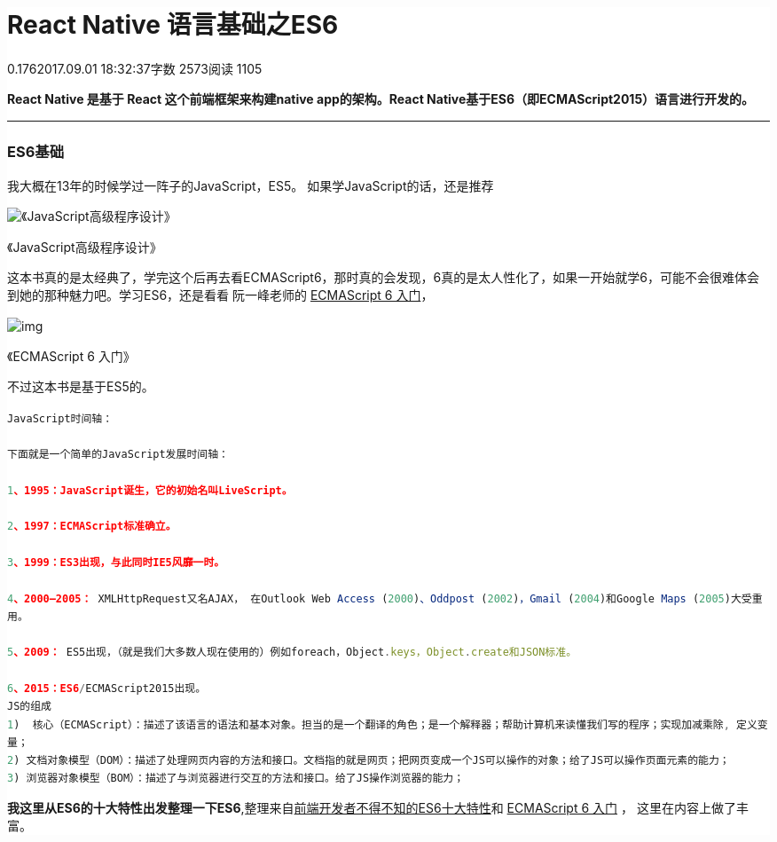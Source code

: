 # React Native 语言基础之ES6

0.1762017.09.01 18:32:37字数 2573阅读 1105

**React Native 是基于 React 这个前端框架来构建native app的架构。React Native基于ES6（即ECMAScript2015）语言进行开发的。**

------

### ES6基础

我大概在13年的时候学过一阵子的JavaScript，ES5。
如果学JavaScript的话，还是推荐



![《JavaScript高级程序设计》](https://gss2.bdstatic.com/-fo3dSag_xI4khGkpoWK1HF6hhy/baike/c0=baike116,5,5,116,38/sign=1c95ea13ddca7bcb6976cf7ddf600006/b7003af33a87e9505bb120bc1a385343faf2b4b8.jpg)

《JavaScript高级程序设计》

这本书真的是太经典了，学完这个后再去看ECMAScript6，那时真的会发现，6真的是太人性化了，如果一开始就学6，可能不会很难体会到她的那种魅力吧。学习ES6，还是看看 阮一峰老师的 [ECMAScript 6 入门](https://link.jianshu.com/?t=http://es6.ruanyifeng.com/)，



![img](https://upload-images.jianshu.io/upload_images/1833901-6f26fc39d64a1bde.jpg?imageMogr2/auto-orient/strip|imageView2/2/w/268/format/webp)

《ECMAScript 6 入门》


不过这本书是基于ES5的。

```jsx
JavaScript时间轴：

下面就是一个简单的JavaScript发展时间轴：

1、1995：JavaScript诞生，它的初始名叫LiveScript。

2、1997：ECMAScript标准确立。

3、1999：ES3出现，与此同时IE5风靡一时。

4、2000–2005： XMLHttpRequest又名AJAX， 在Outlook Web Access (2000)、Oddpost (2002)，Gmail (2004)和Google Maps (2005)大受重用。

5、2009： ES5出现，（就是我们大多数人现在使用的）例如foreach，Object.keys，Object.create和JSON标准。

6、2015：ES6/ECMAScript2015出现。
JS的组成
1)  核心（ECMAScript）：描述了该语言的语法和基本对象。担当的是一个翻译的角色；是一个解释器；帮助计算机来读懂我们写的程序；实现加减乘除, 定义变量；
2) 文档对象模型（DOM）：描述了处理网页内容的方法和接口。文档指的就是网页；把网页变成一个JS可以操作的对象；给了JS可以操作页面元素的能力；
3) 浏览器对象模型（BOM）：描述了与浏览器进行交互的方法和接口。给了JS操作浏览器的能力；
```

**我这里从ES6的十大特性出发整理一下ES6**,整理来自[前端开发者不得不知的ES6十大特性](https://link.jianshu.com/?t=http://www.alloyteam.com/2016/03/es6-front-end-developers-will-have-to-know-the-top-ten-properties/)和 [ECMAScript 6 入门](https://link.jianshu.com/?t=http://es6.ruanyifeng.com/) ， 这里在内容上做了丰富。
